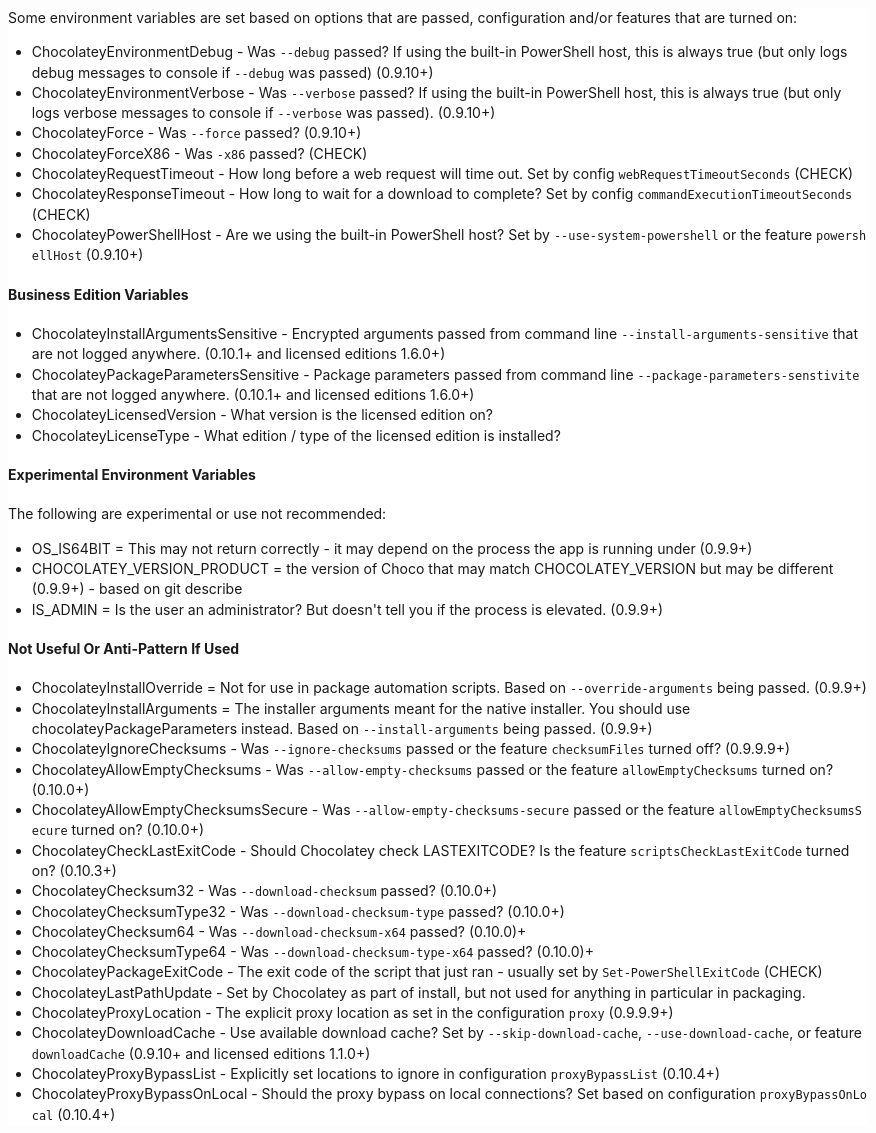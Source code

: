 Some environment variables are set based on options that are passed, configuration and/or features that are turned on:

 * ChocolateyEnvironmentDebug - Was `--debug` passed? If using the built-in PowerShell host, this is always true (but only logs debug messages to console if `--debug` was passed) (0.9.10+)
 * ChocolateyEnvironmentVerbose - Was `--verbose` passed? If using the built-in PowerShell host, this is always true (but only logs verbose messages to console if `--verbose` was passed). (0.9.10+)
 * ChocolateyForce - Was `--force` passed? (0.9.10+)
 * ChocolateyForceX86 - Was `-x86` passed? (CHECK)
 * ChocolateyRequestTimeout - How long before a web request will time out. Set by config `webRequestTimeoutSeconds` (CHECK)
 * ChocolateyResponseTimeout - How long to wait for a download to complete? Set by config `commandExecutionTimeoutSeconds` (CHECK)
 * ChocolateyPowerShellHost - Are we using the built-in PowerShell host? Set by `--use-system-powershell` or the feature `powershellHost` (0.9.10+)

#### Business Edition Variables

 * ChocolateyInstallArgumentsSensitive - Encrypted arguments passed from command line `--install-arguments-sensitive` that are not logged anywhere. (0.10.1+ and licensed editions 1.6.0+)
 * ChocolateyPackageParametersSensitive - Package parameters passed from command line `--package-parameters-senstivite` that are not logged anywhere.  (0.10.1+ and licensed editions 1.6.0+)
 * ChocolateyLicensedVersion - What version is the licensed edition on?
 * ChocolateyLicenseType - What edition / type of the licensed edition is installed?

#### Experimental Environment Variables

The following are experimental or use not recommended:

 * OS_IS64BIT = This may not return correctly - it may depend on the process the app is running under (0.9.9+)
 * CHOCOLATEY_VERSION_PRODUCT = the version of Choco that may match CHOCOLATEY_VERSION but may be different (0.9.9+) - based on git describe
 * IS_ADMIN = Is the user an administrator? But doesn't tell you if the process is elevated. (0.9.9+)

#### Not Useful Or Anti-Pattern If Used

 * ChocolateyInstallOverride = Not for use in package automation scripts. Based on `--override-arguments` being passed. (0.9.9+)
 * ChocolateyInstallArguments = The installer arguments meant for the native installer. You should use chocolateyPackageParameters instead. Based on `--install-arguments` being passed. (0.9.9+)
 * ChocolateyIgnoreChecksums - Was `--ignore-checksums` passed or the feature `checksumFiles` turned off? (0.9.9.9+)
 * ChocolateyAllowEmptyChecksums - Was `--allow-empty-checksums` passed or the feature `allowEmptyChecksums` turned on? (0.10.0+)
 * ChocolateyAllowEmptyChecksumsSecure - Was `--allow-empty-checksums-secure` passed or the feature `allowEmptyChecksumsSecure` turned on? (0.10.0+)
 * ChocolateyCheckLastExitCode - Should Chocolatey check LASTEXITCODE? Is the feature `scriptsCheckLastExitCode` turned on? (0.10.3+)
 * ChocolateyChecksum32 - Was `--download-checksum` passed? (0.10.0+)
 * ChocolateyChecksumType32 - Was `--download-checksum-type` passed? (0.10.0+)
 * ChocolateyChecksum64 - Was `--download-checksum-x64` passed? (0.10.0)+
 * ChocolateyChecksumType64 - Was `--download-checksum-type-x64` passed? (0.10.0)+
 * ChocolateyPackageExitCode - The exit code of the script that just ran - usually set by `Set-PowerShellExitCode` (CHECK)
 * ChocolateyLastPathUpdate - Set by Chocolatey as part of install, but not used for anything in particular in packaging.
 * ChocolateyProxyLocation - The explicit proxy location as set in the configuration `proxy` (0.9.9.9+)
 * ChocolateyDownloadCache - Use available download cache? Set by `--skip-download-cache`, `--use-download-cache`, or feature `downloadCache` (0.9.10+ and licensed editions 1.1.0+)
 * ChocolateyProxyBypassList - Explicitly set locations to ignore in configuration `proxyBypassList` (0.10.4+)
 * ChocolateyProxyBypassOnLocal - Should the proxy bypass on local connections? Set based on configuration `proxyBypassOnLocal` (0.10.4+)